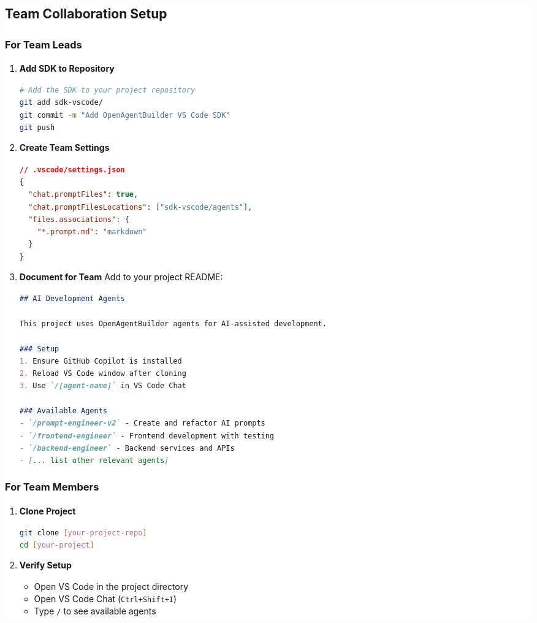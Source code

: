 ## Team Collaboration Setup

### For Team Leads

1. **Add SDK to Repository**
   ```bash
   # Add the SDK to your project repository
   git add sdk-vscode/
   git commit -m "Add OpenAgentBuilder VS Code SDK"
   git push
   ```

2. **Create Team Settings**
   ```json
   // .vscode/settings.json
   {
     "chat.promptFiles": true,
     "chat.promptFilesLocations": ["sdk-vscode/agents"],
     "files.associations": {
       "*.prompt.md": "markdown"
     }
   }
   ```

3. **Document for Team**
   Add to your project README:
   ```markdown
   ## AI Development Agents
   
   This project uses OpenAgentBuilder agents for AI-assisted development.
   
   ### Setup
   1. Ensure GitHub Copilot is installed
   2. Reload VS Code window after cloning
   3. Use `/[agent-name]` in VS Code Chat
   
   ### Available Agents
   - `/prompt-engineer-v2` - Create and refactor AI prompts
   - `/frontend-engineer` - Frontend development with testing
   - `/backend-engineer` - Backend services and APIs
   - [... list other relevant agents]
   ```

### For Team Members

1. **Clone Project**
   ```bash
   git clone [your-project-repo]
   cd [your-project]
   ```

2. **Verify Setup**
   - Open VS Code in the project directory
   - Open VS Code Chat (`Ctrl+Shift+I`)
   - Type `/` to see available agents
